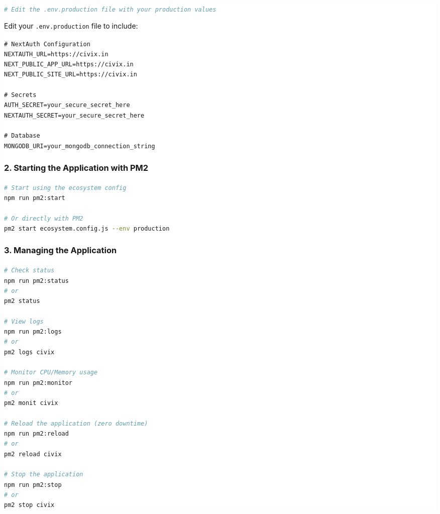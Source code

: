 ```bash
# Edit the .env.production file with your production values
```

Edit your `.env.production` file to include:

```
# NextAuth Configuration
NEXTAUTH_URL=https://civix.in
NEXT_PUBLIC_APP_URL=https://civix.in
NEXT_PUBLIC_SITE_URL=https://civix.in

# Secrets
AUTH_SECRET=your_secure_secret_here
NEXTAUTH_SECRET=your_secure_secret_here

# Database
MONGODB_URI=your_mongodb_connection_string
```

### 2. Starting the Application with PM2

```bash
# Start using the ecosystem config
npm run pm2:start

# Or directly with PM2
pm2 start ecosystem.config.js --env production
```

### 3. Managing the Application

```bash
# Check status
npm run pm2:status
# or
pm2 status

# View logs
npm run pm2:logs
# or
pm2 logs civix

# Monitor CPU/Memory usage
npm run pm2:monitor
# or
pm2 monit civix

# Reload the application (zero downtime)
npm run pm2:reload
# or
pm2 reload civix

# Stop the application
npm run pm2:stop
# or
pm2 stop civix
```
